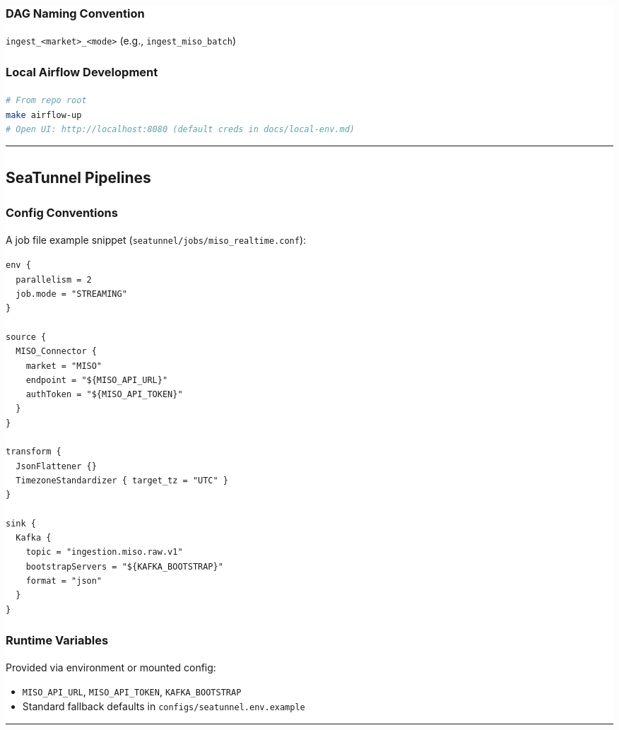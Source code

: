 ### DAG Naming Convention
`ingest_<market>_<mode>` (e.g., `ingest_miso_batch`)

### Local Airflow Development

```bash
# From repo root
make airflow-up
# Open UI: http://localhost:8080 (default creds in docs/local-env.md)
```

---

## SeaTunnel Pipelines

### Config Conventions

A job file example snippet (`seatunnel/jobs/miso_realtime.conf`):

```
env {
  parallelism = 2
  job.mode = "STREAMING"
}

source {
  MISO_Connector {
    market = "MISO"
    endpoint = "${MISO_API_URL}"
    authToken = "${MISO_API_TOKEN}"
  }
}

transform {
  JsonFlattener {}
  TimezoneStandardizer { target_tz = "UTC" }
}

sink {
  Kafka {
    topic = "ingestion.miso.raw.v1"
    bootstrapServers = "${KAFKA_BOOTSTRAP}"
    format = "json"
  }
}
```

### Runtime Variables
Provided via environment or mounted config:
- `MISO_API_URL`, `MISO_API_TOKEN`, `KAFKA_BOOTSTRAP`
- Standard fallback defaults in `configs/seatunnel.env.example`

---